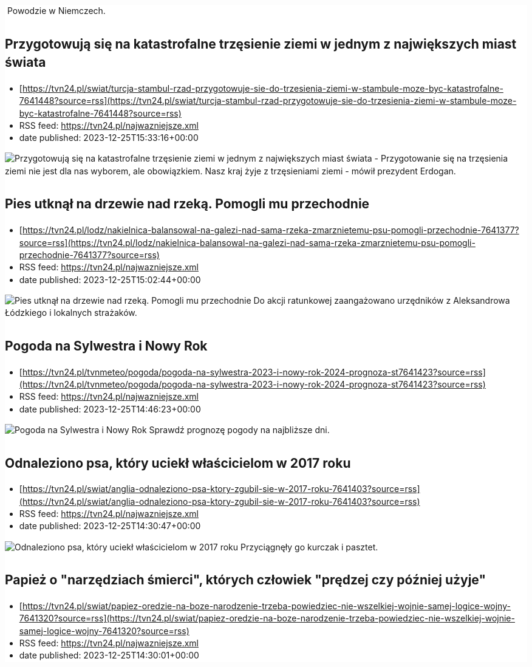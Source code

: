 <img alt="" src="https://tvn24.pl/tvnmeteo/najnowsze/cdn-zdjecie-k6pha2-powodzie-w-bawarii-7641486/alternates/LANDSCAPE_1280" />
    Powodzie w Niemczech.

## Przygotowują się na katastrofalne trzęsienie ziemi w jednym z największych miast świata
 - [https://tvn24.pl/swiat/turcja-stambul-rzad-przygotowuje-sie-do-trzesienia-ziemi-w-stambule-moze-byc-katastrofalne-7641448?source=rss](https://tvn24.pl/swiat/turcja-stambul-rzad-przygotowuje-sie-do-trzesienia-ziemi-w-stambule-moze-byc-katastrofalne-7641448?source=rss)
 - RSS feed: https://tvn24.pl/najwazniejsze.xml
 - date published: 2023-12-25T15:33:16+00:00

<img alt="Przygotowują się na katastrofalne trzęsienie ziemi w jednym z największych miast świata" src="https://tvn24.pl/najnowsze/cdn-zdjecie-maq2sy-osiedla-mieszkaniowe-w-stambule-6819160/alternates/LANDSCAPE_1280" />
    - Przygotowanie się na trzęsienia ziemi nie jest dla nas wyborem, ale obowiązkiem. Nasz kraj żyje z trzęsieniami ziemi - mówił prezydent Erdogan.

## Pies utknął na drzewie nad rzeką. Pomogli mu przechodnie
 - [https://tvn24.pl/lodz/nakielnica-balansowal-na-galezi-nad-sama-rzeka-zmarznietemu-psu-pomogli-przechodnie-7641377?source=rss](https://tvn24.pl/lodz/nakielnica-balansowal-na-galezi-nad-sama-rzeka-zmarznietemu-psu-pomogli-przechodnie-7641377?source=rss)
 - RSS feed: https://tvn24.pl/najwazniejsze.xml
 - date published: 2023-12-25T15:02:44+00:00

<img alt="Pies utknął na drzewie nad rzeką. Pomogli mu przechodnie" src="https://tvn24.pl/lodz/cdn-zdjecie-gyul35-balansowal-na-galezi-nad-sama-rzeka-zmarznietemu-psu-pomogli-przechodnie-7641280/alternates/LANDSCAPE_1280" />
    Do akcji ratunkowej zaangażowano urzędników z Aleksandrowa Łódzkiego i lokalnych strażaków.

## Pogoda na Sylwestra i Nowy Rok
 - [https://tvn24.pl/tvnmeteo/pogoda/pogoda-na-sylwestra-2023-i-nowy-rok-2024-prognoza-st7641423?source=rss](https://tvn24.pl/tvnmeteo/pogoda/pogoda-na-sylwestra-2023-i-nowy-rok-2024-prognoza-st7641423?source=rss)
 - RSS feed: https://tvn24.pl/najwazniejsze.xml
 - date published: 2023-12-25T14:46:23+00:00

<img alt="Pogoda na Sylwestra i Nowy Rok" src="https://tvn24.pl/tvnmeteo/najnowsze/cdn-zdjecie-cda56n-sylwek-16-7641438/alternates/LANDSCAPE_1280" />
    Sprawdź prognozę pogody na najbliższe dni.

## Odnaleziono psa, który uciekł właścicielom w 2017 roku
 - [https://tvn24.pl/swiat/anglia-odnaleziono-psa-ktory-zgubil-sie-w-2017-roku-7641403?source=rss](https://tvn24.pl/swiat/anglia-odnaleziono-psa-ktory-zgubil-sie-w-2017-roku-7641403?source=rss)
 - RSS feed: https://tvn24.pl/najwazniejsze.xml
 - date published: 2023-12-25T14:30:47+00:00

<img alt="Odnaleziono psa, który uciekł właścicielom w 2017 roku " src="https://tvn24.pl/najnowsze/cdn-zdjecie-rmeav8-12-letnia-rose-odnalazla-sie-po-prawie-siedmiu-latach-7641401/alternates/LANDSCAPE_1280" />
    Przyciągnęły go kurczak i pasztet.

## Papież o "narzędziach śmierci", których człowiek "prędzej czy później użyje"
 - [https://tvn24.pl/swiat/papiez-oredzie-na-boze-narodzenie-trzeba-powiedziec-nie-wszelkiej-wojnie-samej-logice-wojny-7641320?source=rss](https://tvn24.pl/swiat/papiez-oredzie-na-boze-narodzenie-trzeba-powiedziec-nie-wszelkiej-wojnie-samej-logice-wojny-7641320?source=rss)
 - RSS feed: https://tvn24.pl/najwazniejsze.xml
 - date published: 2023-12-25T14:30:01+00:00
